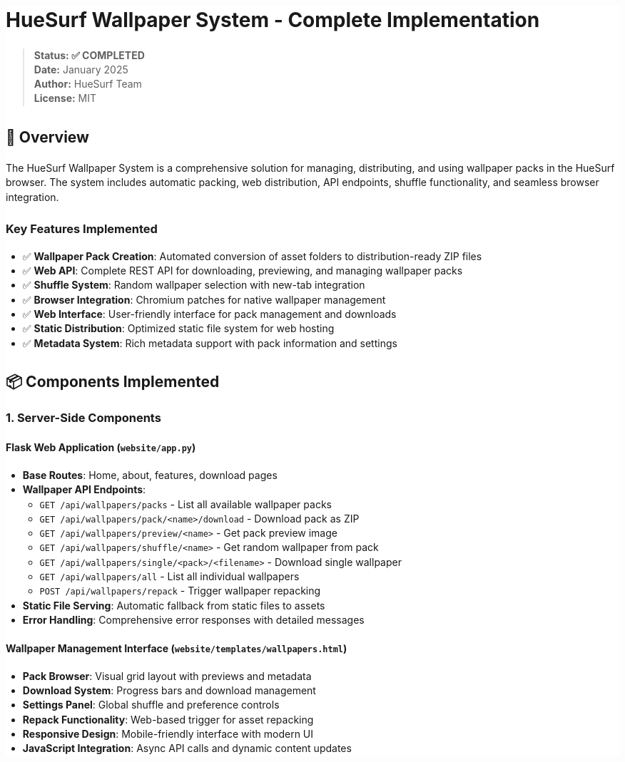 # HueSurf Wallpaper System - Complete Implementation

> **Status: ✅ COMPLETED**  
> **Date:** January 2025  
> **Author:** HueSurf Team  
> **License:** MIT  

## 🎯 Overview

The HueSurf Wallpaper System is a comprehensive solution for managing, distributing, and using wallpaper packs in the HueSurf browser. The system includes automatic packing, web distribution, API endpoints, shuffle functionality, and seamless browser integration.

### Key Features Implemented

- ✅ **Wallpaper Pack Creation**: Automated conversion of asset folders to distribution-ready ZIP files
- ✅ **Web API**: Complete REST API for downloading, previewing, and managing wallpaper packs
- ✅ **Shuffle System**: Random wallpaper selection with new-tab integration
- ✅ **Browser Integration**: Chromium patches for native wallpaper management
- ✅ **Web Interface**: User-friendly interface for pack management and downloads
- ✅ **Static Distribution**: Optimized static file system for web hosting
- ✅ **Metadata System**: Rich metadata support with pack information and settings

## 📦 Components Implemented

### 1. Server-Side Components

#### Flask Web Application (`website/app.py`)
- **Base Routes**: Home, about, features, download pages
- **Wallpaper API Endpoints**:
  - `GET /api/wallpapers/packs` - List all available wallpaper packs
  - `GET /api/wallpapers/pack/<name>/download` - Download pack as ZIP
  - `GET /api/wallpapers/preview/<name>` - Get pack preview image
  - `GET /api/wallpapers/shuffle/<name>` - Get random wallpaper from pack
  - `GET /api/wallpapers/single/<pack>/<filename>` - Download single wallpaper
  - `GET /api/wallpapers/all` - List all individual wallpapers
  - `POST /api/wallpapers/repack` - Trigger wallpaper repacking
- **Static File Serving**: Automatic fallback from static files to assets
- **Error Handling**: Comprehensive error responses with detailed messages

#### Wallpaper Management Interface (`website/templates/wallpapers.html`)
- **Pack Browser**: Visual grid layout with previews and metadata
- **Download System**: Progress bars and download management
- **Settings Panel**: Global shuffle and preference controls
- **Repack Functionality**: Web-based trigger for asset repacking
- **Responsive Design**: Mobile-friendly interface with modern UI
- **JavaScript Integration**: Async API calls and dynamic content updates
